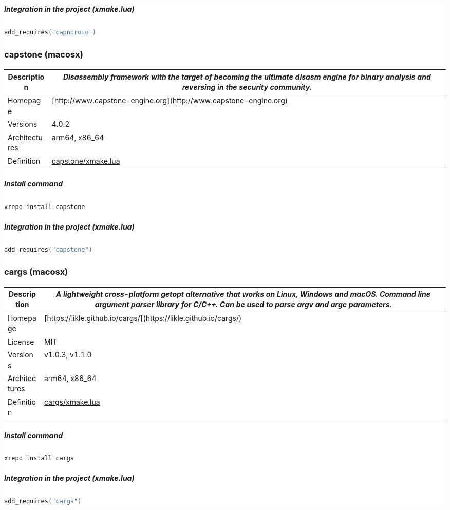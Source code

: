 ##### Integration in the project (xmake.lua)

```lua
add_requires("capnproto")
```


### capstone (macosx)


| Description | *Disassembly framework with the target of becoming the ultimate disasm engine for binary analysis and reversing in the security community.* |
| -- | -- |
| Homepage | [http://www.capstone-engine.org](http://www.capstone-engine.org) |
| Versions | 4.0.2 |
| Architectures | arm64, x86_64 |
| Definition | [capstone/xmake.lua](https://github.com/xmake-io/xmake-repo/blob/master/packages/c/capstone/xmake.lua) |

##### Install command

```console
xrepo install capstone
```

##### Integration in the project (xmake.lua)

```lua
add_requires("capstone")
```


### cargs (macosx)


| Description | *A lightweight cross-platform getopt alternative that works on Linux, Windows and macOS. Command line argument parser library for C/C++. Can be used to parse argv and argc parameters.* |
| -- | -- |
| Homepage | [https://likle.github.io/cargs/](https://likle.github.io/cargs/) |
| License | MIT |
| Versions | v1.0.3, v1.1.0 |
| Architectures | arm64, x86_64 |
| Definition | [cargs/xmake.lua](https://github.com/xmake-io/xmake-repo/blob/master/packages/c/cargs/xmake.lua) |

##### Install command

```console
xrepo install cargs
```

##### Integration in the project (xmake.lua)

```lua
add_requires("cargs")
```
